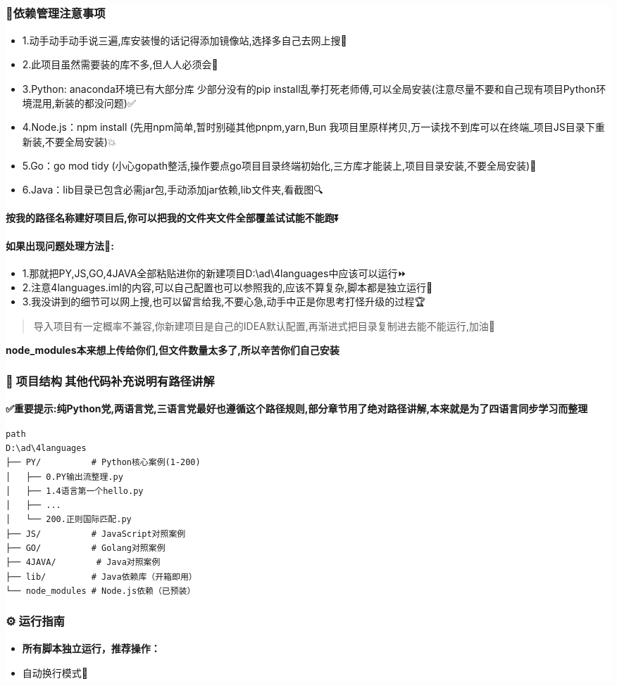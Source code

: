 ### 🥇依赖管理注意事项
- 1.动手动手动手说三遍,库安装慢的话记得添加镜像站,选择多自己去网上搜🚀
- 2.此项目虽然需要装的库不多,但人人必须会💪
- 3.Python: anaconda环境已有大部分库 少部分没有的pip install乱拳打死老师傅,可以全局安装(注意尽量不要和自己现有项目Python环境混用,新装的都没问题)✅

- 4.Node.js：npm install (先用npm简单,暂时别碰其他pnpm,yarn,Bun
我项目里原样拷贝,万一读找不到库可以在终端_项目JS目录下重新装,不要全局安装)💥

- 5.Go：go mod tidy (小心gopath整活,操作要点go项目目录终端初始化,三方库才能装上,项目目录安装,不要全局安装)🎊

- 6.Java：lib目录已包含必需jar包,手动添加jar依赖,lib文件夹,看截图🔍

#### 按我的路径名称建好项目后,你可以把我的文件夹文件全部覆盖试试能不能跑⏬
#### 如果出现问题处理方法🎡:
- 1.那就把PY,JS,GO,4JAVA全部粘贴进你的新建项目D:\ad\4languages中应该可以运行⏩
- 2.注意4languages.iml的内容,可以自己配置也可以参照我的,应该不算复杂,脚本都是独立运行🎉
- 3.我没讲到的细节可以网上搜,也可以留言给我,不要心急,动手中正是你思考打怪升级的过程🏆

> 导入项目有一定概率不兼容,你新建项目是自己的IDEA默认配置,再渐进式把目录复制进去能不能运行,加油💪

**node_modules本来想上传给你们,但文件数量太多了,所以辛苦你们自己安装**
### 📂 项目结构 其他代码补充说明有路径讲解
**✅重要提示:纯Python党,两语言党,三语言党最好也遵循这个路径规则,部分章节用了绝对路径讲解,本来就是为了四语言同步学习而整理**
```project
path
D:\ad\4languages
├── PY/          # Python核心案例(1-200)
│   ├── 0.PY输出流整理.py
│   ├── 1.4语言第一个hello.py
│   ├── ...
│   └── 200.正则国际匹配.py
├── JS/          # JavaScript对照案例
├── GO/          # Golang对照案例
├── 4JAVA/        # Java对照案例
├── lib/         # Java依赖库（开箱即用）
└── node_modules # Node.js依赖（已预装）
```
### ⚙️ 运行指南

- **所有脚本独立运行，推荐操作：**

- 自动换行模式🧩
